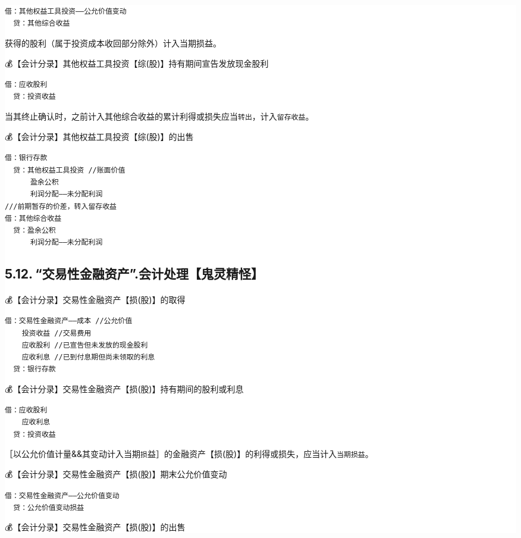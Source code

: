 ```
借：其他权益工具投资——公允价值变动
  贷：其他综合收益
```

获得的股利（属于投资成本收回部分除外）计入当期损益。

:moneybag:【会计分录】其他权益工具投资【综(股)】持有期间宣告发放现金股利

```
借：应收股利
  贷：投资收益
```

当其终止确认时，之前计入其他综合收益的累计利得或损失应当`转出`，计入`留存收益`。

:moneybag:【会计分录】其他权益工具投资【综(股)】的出售

```
借：银行存款
  贷：其他权益工具投资 //账面价值
      盈余公积
      利润分配——未分配利润
///前期暂存的价差，转入留存收益
借：其他综合收益
  贷：盈余公积
      利润分配——未分配利润
```

## 5.12. “交易性金融资产”.会计处理【鬼灵精怪】

:moneybag:【会计分录】交易性金融资产【损(股)】的取得

```
借：交易性金融资产——成本 //公允价值
    投资收益 //交易费用
    应收股利 //已宣告但未发放的现金股利
    应收利息 //已到付息期但尚未领取的利息
  贷：银行存款
```

:moneybag:【会计分录】交易性金融资产【损(股)】持有期间的股利或利息

```
借：应收股利
    应收利息
  贷：投资收益
```

［以公允价值计量&&其变动计入当期`损`益］的金融资产【损(股)】的利得或损失，应当计入`当期损益`。

:moneybag:【会计分录】交易性金融资产【损(股)】期末公允价值变动

```
借：交易性金融资产——公允价值变动
  贷：公允价值变动损益
```

:moneybag:【会计分录】交易性金融资产【损(股)】的出售
